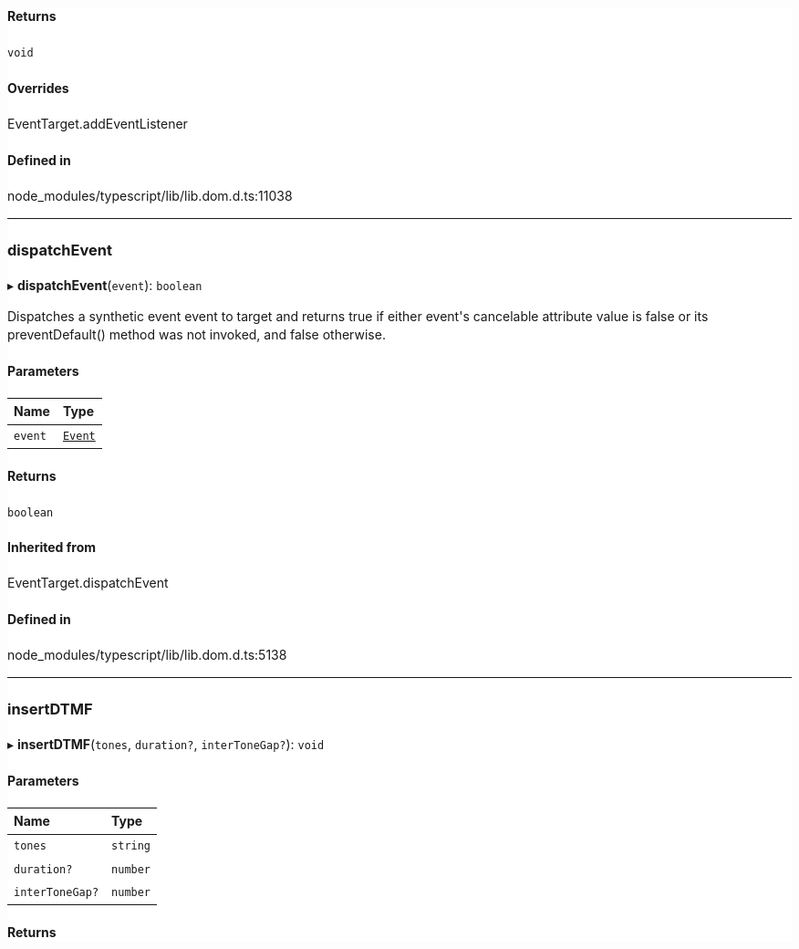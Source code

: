 #### Returns

`void`

#### Overrides

EventTarget.addEventListener

#### Defined in

node_modules/typescript/lib/lib.dom.d.ts:11038

___

### dispatchEvent

▸ **dispatchEvent**(`event`): `boolean`

Dispatches a synthetic event event to target and returns true if either event's cancelable attribute value is false or its preventDefault() method was not invoked, and false otherwise.

#### Parameters

| Name | Type |
| :------ | :------ |
| `event` | [`Event`](../modules/input._internal_.md#event) |

#### Returns

`boolean`

#### Inherited from

EventTarget.dispatchEvent

#### Defined in

node_modules/typescript/lib/lib.dom.d.ts:5138

___

### insertDTMF

▸ **insertDTMF**(`tones`, `duration?`, `interToneGap?`): `void`

#### Parameters

| Name | Type |
| :------ | :------ |
| `tones` | `string` |
| `duration?` | `number` |
| `interToneGap?` | `number` |

#### Returns
